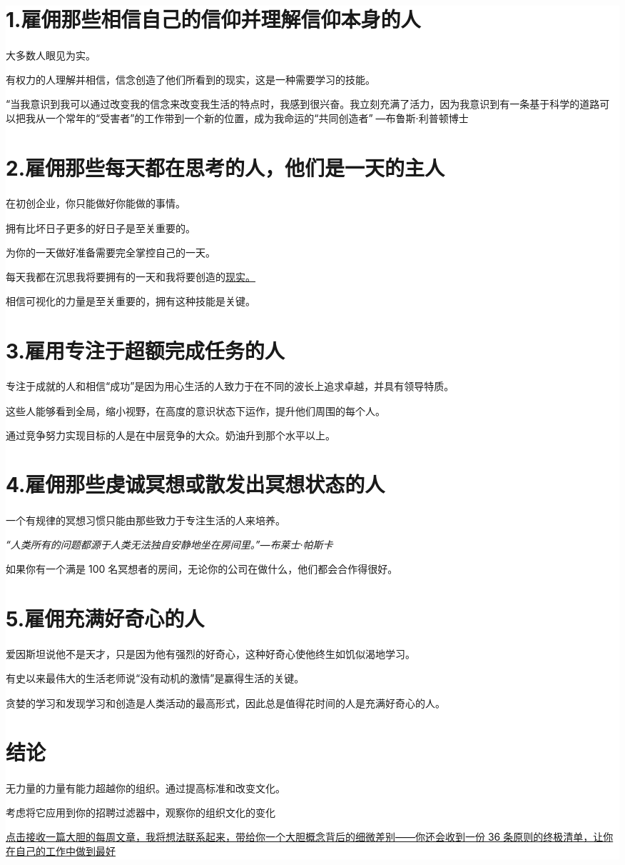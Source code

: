 # 1.雇佣那些相信自己的信仰并理解信仰本身的人

大多数人眼见为实。

有权力的人理解并相信，信念创造了他们所看到的现实，这是一种需要学习的技能。

“当我意识到我可以通过改变我的信念来改变我生活的特点时，我感到很兴奋。我立刻充满了活力，因为我意识到有一条基于科学的道路可以把我从一个常年的“受害者”的工作带到一个新的位置，成为我命运的“共同创造者” —布鲁斯·利普顿博士

# 2.雇佣那些每天都在思考的人，他们是一天的主人

在初创企业，你只能做好你能做的事情。

拥有比坏日子更多的好日子是至关重要的。

为你的一天做好准备需要完全掌控自己的一天。

每天我都在沉思我将要拥有的一天和我将要创造的[现实。](/experiential/humanity-is-at-a-crossroads-the-one-belief-we-must-all-believe-to-create-the-world-we-wish-to-see-668ec7411a62)

相信可视化的力量是至关重要的，拥有这种技能是关键。

# 3.雇用专注于超额完成任务的人

专注于成就的人和相信“成功”是因为用心生活的人致力于在不同的波长上追求卓越，并具有领导特质。

这些人能够看到全局，缩小视野，在高度的意识状态下运作，提升他们周围的每个人。

通过竞争努力实现目标的人是在中层竞争的大众。奶油升到那个水平以上。

# 4.雇佣那些虔诚冥想或散发出冥想状态的人

一个有规律的冥想习惯只能由那些致力于专注生活的人来培养。

*“人类所有的问题都源于人类无法独自安静地坐在房间里。”—布莱士·帕斯卡*

如果你有一个满是 100 名冥想者的房间，无论你的公司在做什么，他们都会合作得很好。

# 5.雇佣充满好奇心的人

爱因斯坦说他不是天才，只是因为他有强烈的好奇心，这种好奇心使他终生如饥似渴地学习。

有史以来最伟大的生活老师说“没有动机的激情”是赢得生活的关键。

贪婪的学习和发现学习和创造是人类活动的最高形式，因此总是值得花时间的人是充满好奇心的人。

# 结论

无力量的力量有能力超越你的组织。通过提高标准和改变文化。

考虑将它应用到你的招聘过滤器中，观察你的组织文化的变化

[点击接收一篇大胆的每周文章，我将想法联系起来，带给你一个大胆概念背后的细微差别——你还会收到一份 36 条原则的终极清单，让你在自己的工作中做到最好](https://betreatedhowyouwanttobetreated.com/optin-main)
